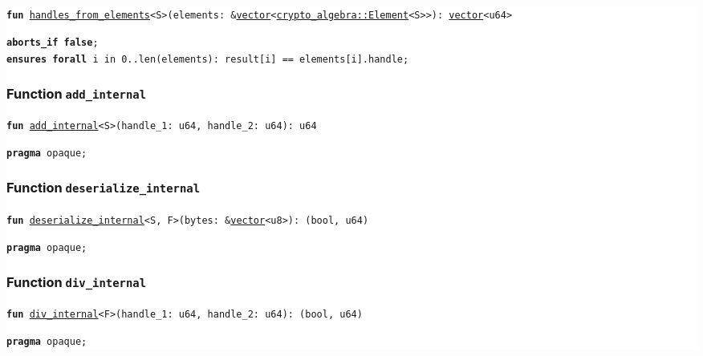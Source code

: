 <pre><code><b>fun</b> <a href="crypto_algebra.md#0x1_crypto_algebra_handles_from_elements">handles_from_elements</a>&lt;S&gt;(elements: &<a href="../../move-stdlib/doc/vector.md#0x1_vector">vector</a>&lt;<a href="crypto_algebra.md#0x1_crypto_algebra_Element">crypto_algebra::Element</a>&lt;S&gt;&gt;): <a href="../../move-stdlib/doc/vector.md#0x1_vector">vector</a>&lt;u64&gt;
</code></pre>




<pre><code><b>aborts_if</b> <b>false</b>;
<b>ensures</b> <b>forall</b> i in 0..len(elements): result[i] == elements[i].handle;
</code></pre>



<a id="@Specification_1_add_internal"></a>

### Function `add_internal`


<pre><code><b>fun</b> <a href="crypto_algebra.md#0x1_crypto_algebra_add_internal">add_internal</a>&lt;S&gt;(handle_1: u64, handle_2: u64): u64
</code></pre>




<pre><code><b>pragma</b> opaque;
</code></pre>



<a id="@Specification_1_deserialize_internal"></a>

### Function `deserialize_internal`


<pre><code><b>fun</b> <a href="crypto_algebra.md#0x1_crypto_algebra_deserialize_internal">deserialize_internal</a>&lt;S, F&gt;(bytes: &<a href="../../move-stdlib/doc/vector.md#0x1_vector">vector</a>&lt;u8&gt;): (bool, u64)
</code></pre>




<pre><code><b>pragma</b> opaque;
</code></pre>



<a id="@Specification_1_div_internal"></a>

### Function `div_internal`


<pre><code><b>fun</b> <a href="crypto_algebra.md#0x1_crypto_algebra_div_internal">div_internal</a>&lt;F&gt;(handle_1: u64, handle_2: u64): (bool, u64)
</code></pre>




<pre><code><b>pragma</b> opaque;
</code></pre>


[move-book]: https://docs.libra2.org/move/book/SUMMARY